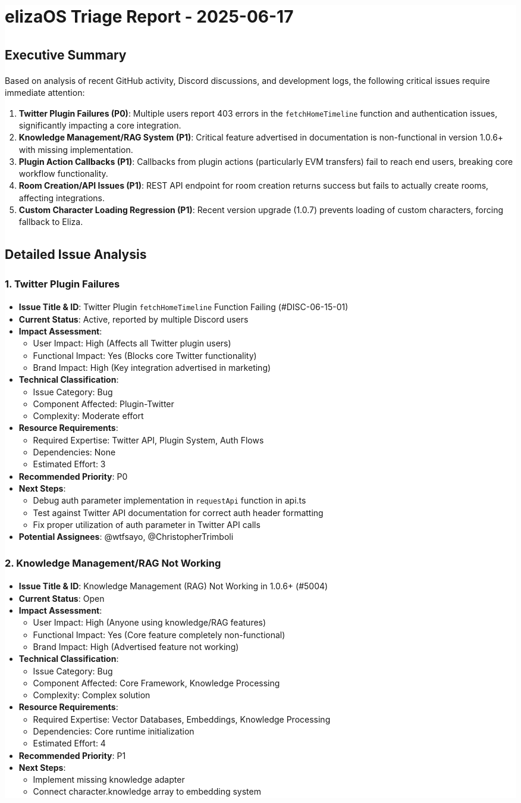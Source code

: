 # elizaOS Triage Report - 2025-06-17

## Executive Summary

Based on analysis of recent GitHub activity, Discord discussions, and development logs, the following critical issues require immediate attention:

1. **Twitter Plugin Failures (P0)**: Multiple users report 403 errors in the `fetchHomeTimeline` function and authentication issues, significantly impacting a core integration.
2. **Knowledge Management/RAG System (P1)**: Critical feature advertised in documentation is non-functional in version 1.0.6+ with missing implementation.
3. **Plugin Action Callbacks (P1)**: Callbacks from plugin actions (particularly EVM transfers) fail to reach end users, breaking core workflow functionality.
4. **Room Creation/API Issues (P1)**: REST API endpoint for room creation returns success but fails to actually create rooms, affecting integrations.
5. **Custom Character Loading Regression (P1)**: Recent version upgrade (1.0.7) prevents loading of custom characters, forcing fallback to Eliza.

## Detailed Issue Analysis

### 1. Twitter Plugin Failures
- **Issue Title & ID**: Twitter Plugin `fetchHomeTimeline` Function Failing (#DISC-06-15-01)
- **Current Status**: Active, reported by multiple Discord users
- **Impact Assessment**:
  - User Impact: High (Affects all Twitter plugin users)
  - Functional Impact: Yes (Blocks core Twitter functionality)
  - Brand Impact: High (Key integration advertised in marketing)
- **Technical Classification**:
  - Issue Category: Bug
  - Component Affected: Plugin-Twitter
  - Complexity: Moderate effort
- **Resource Requirements**:
  - Required Expertise: Twitter API, Plugin System, Auth Flows
  - Dependencies: None
  - Estimated Effort: 3
- **Recommended Priority**: P0
- **Next Steps**:
  - Debug auth parameter implementation in `requestApi` function in api.ts
  - Test against Twitter API documentation for correct auth header formatting
  - Fix proper utilization of auth parameter in Twitter API calls
- **Potential Assignees**: @wtfsayo, @ChristopherTrimboli

### 2. Knowledge Management/RAG Not Working
- **Issue Title & ID**: Knowledge Management (RAG) Not Working in 1.0.6+ (#5004)
- **Current Status**: Open
- **Impact Assessment**:
  - User Impact: High (Anyone using knowledge/RAG features)
  - Functional Impact: Yes (Core feature completely non-functional)
  - Brand Impact: High (Advertised feature not working)
- **Technical Classification**:
  - Issue Category: Bug
  - Component Affected: Core Framework, Knowledge Processing
  - Complexity: Complex solution
- **Resource Requirements**:
  - Required Expertise: Vector Databases, Embeddings, Knowledge Processing
  - Dependencies: Core runtime initialization
  - Estimated Effort: 4
- **Recommended Priority**: P1
- **Next Steps**:
  - Implement missing knowledge adapter
  - Connect character.knowledge array to embedding system